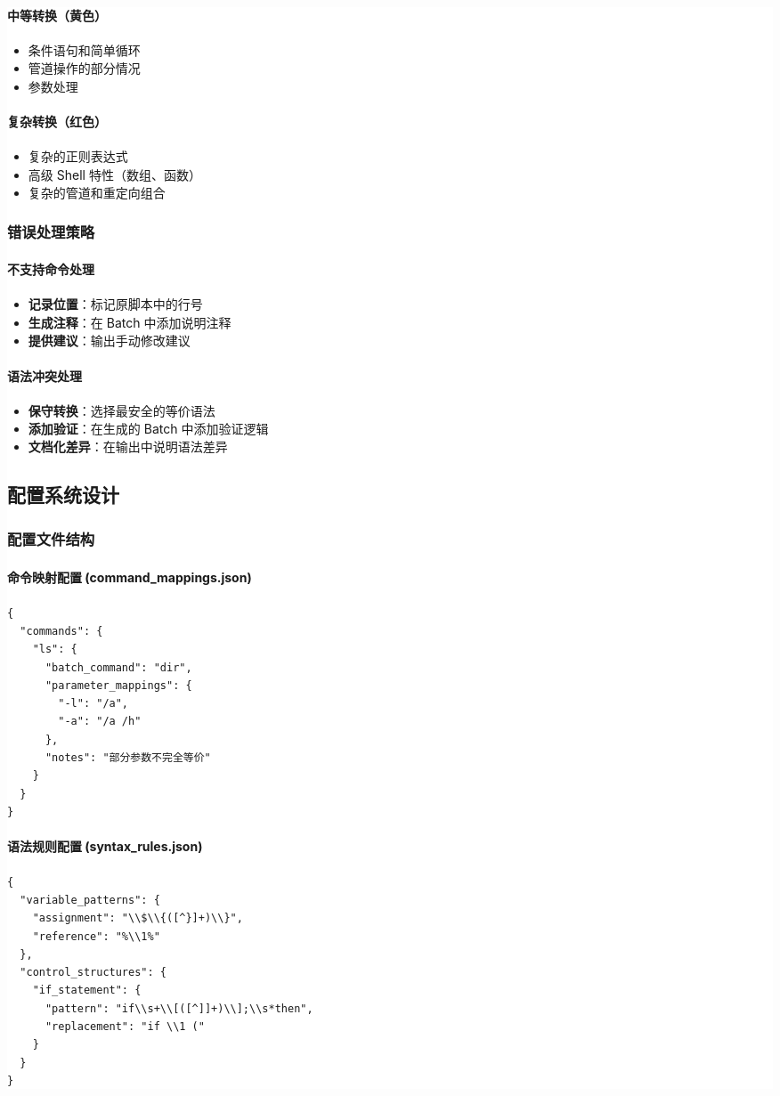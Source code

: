 #### 中等转换（黄色）
- 条件语句和简单循环
- 管道操作的部分情况
- 参数处理

#### 复杂转换（红色）
- 复杂的正则表达式
- 高级 Shell 特性（数组、函数）
- 复杂的管道和重定向组合

### 错误处理策略

#### 不支持命令处理
- **记录位置**：标记原脚本中的行号
- **生成注释**：在 Batch 中添加说明注释
- **提供建议**：输出手动修改建议

#### 语法冲突处理
- **保守转换**：选择最安全的等价语法
- **添加验证**：在生成的 Batch 中添加验证逻辑
- **文档化差异**：在输出中说明语法差异

## 配置系统设计

### 配置文件结构

#### 命令映射配置 (command_mappings.json)
```
{
  "commands": {
    "ls": {
      "batch_command": "dir",
      "parameter_mappings": {
        "-l": "/a",
        "-a": "/a /h"
      },
      "notes": "部分参数不完全等价"
    }
  }
}
```

#### 语法规则配置 (syntax_rules.json)
```
{
  "variable_patterns": {
    "assignment": "\\$\\{([^}]+)\\}",
    "reference": "%\\1%"
  },
  "control_structures": {
    "if_statement": {
      "pattern": "if\\s+\\[([^]]+)\\];\\s*then",
      "replacement": "if \\1 ("
    }
  }
}
```
